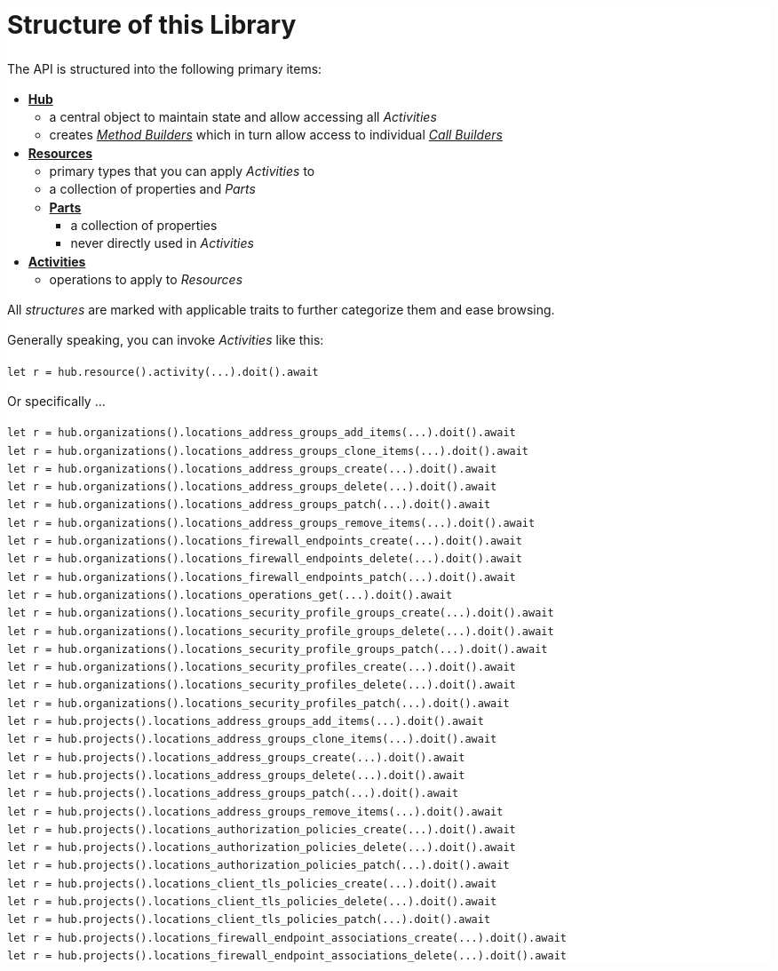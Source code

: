 


# Structure of this Library

The API is structured into the following primary items:

* **[Hub](https://docs.rs/google-networksecurity1/7.0.0+20240606/google_networksecurity1/NetworkSecurity)**
    * a central object to maintain state and allow accessing all *Activities*
    * creates [*Method Builders*](https://docs.rs/google-networksecurity1/7.0.0+20240606/google_networksecurity1/common::MethodsBuilder) which in turn
      allow access to individual [*Call Builders*](https://docs.rs/google-networksecurity1/7.0.0+20240606/google_networksecurity1/common::CallBuilder)
* **[Resources](https://docs.rs/google-networksecurity1/7.0.0+20240606/google_networksecurity1/common::Resource)**
    * primary types that you can apply *Activities* to
    * a collection of properties and *Parts*
    * **[Parts](https://docs.rs/google-networksecurity1/7.0.0+20240606/google_networksecurity1/common::Part)**
        * a collection of properties
        * never directly used in *Activities*
* **[Activities](https://docs.rs/google-networksecurity1/7.0.0+20240606/google_networksecurity1/common::CallBuilder)**
    * operations to apply to *Resources*

All *structures* are marked with applicable traits to further categorize them and ease browsing.

Generally speaking, you can invoke *Activities* like this:

```Rust,ignore
let r = hub.resource().activity(...).doit().await
```

Or specifically ...

```ignore
let r = hub.organizations().locations_address_groups_add_items(...).doit().await
let r = hub.organizations().locations_address_groups_clone_items(...).doit().await
let r = hub.organizations().locations_address_groups_create(...).doit().await
let r = hub.organizations().locations_address_groups_delete(...).doit().await
let r = hub.organizations().locations_address_groups_patch(...).doit().await
let r = hub.organizations().locations_address_groups_remove_items(...).doit().await
let r = hub.organizations().locations_firewall_endpoints_create(...).doit().await
let r = hub.organizations().locations_firewall_endpoints_delete(...).doit().await
let r = hub.organizations().locations_firewall_endpoints_patch(...).doit().await
let r = hub.organizations().locations_operations_get(...).doit().await
let r = hub.organizations().locations_security_profile_groups_create(...).doit().await
let r = hub.organizations().locations_security_profile_groups_delete(...).doit().await
let r = hub.organizations().locations_security_profile_groups_patch(...).doit().await
let r = hub.organizations().locations_security_profiles_create(...).doit().await
let r = hub.organizations().locations_security_profiles_delete(...).doit().await
let r = hub.organizations().locations_security_profiles_patch(...).doit().await
let r = hub.projects().locations_address_groups_add_items(...).doit().await
let r = hub.projects().locations_address_groups_clone_items(...).doit().await
let r = hub.projects().locations_address_groups_create(...).doit().await
let r = hub.projects().locations_address_groups_delete(...).doit().await
let r = hub.projects().locations_address_groups_patch(...).doit().await
let r = hub.projects().locations_address_groups_remove_items(...).doit().await
let r = hub.projects().locations_authorization_policies_create(...).doit().await
let r = hub.projects().locations_authorization_policies_delete(...).doit().await
let r = hub.projects().locations_authorization_policies_patch(...).doit().await
let r = hub.projects().locations_client_tls_policies_create(...).doit().await
let r = hub.projects().locations_client_tls_policies_delete(...).doit().await
let r = hub.projects().locations_client_tls_policies_patch(...).doit().await
let r = hub.projects().locations_firewall_endpoint_associations_create(...).doit().await
let r = hub.projects().locations_firewall_endpoint_associations_delete(...).doit().await
```
